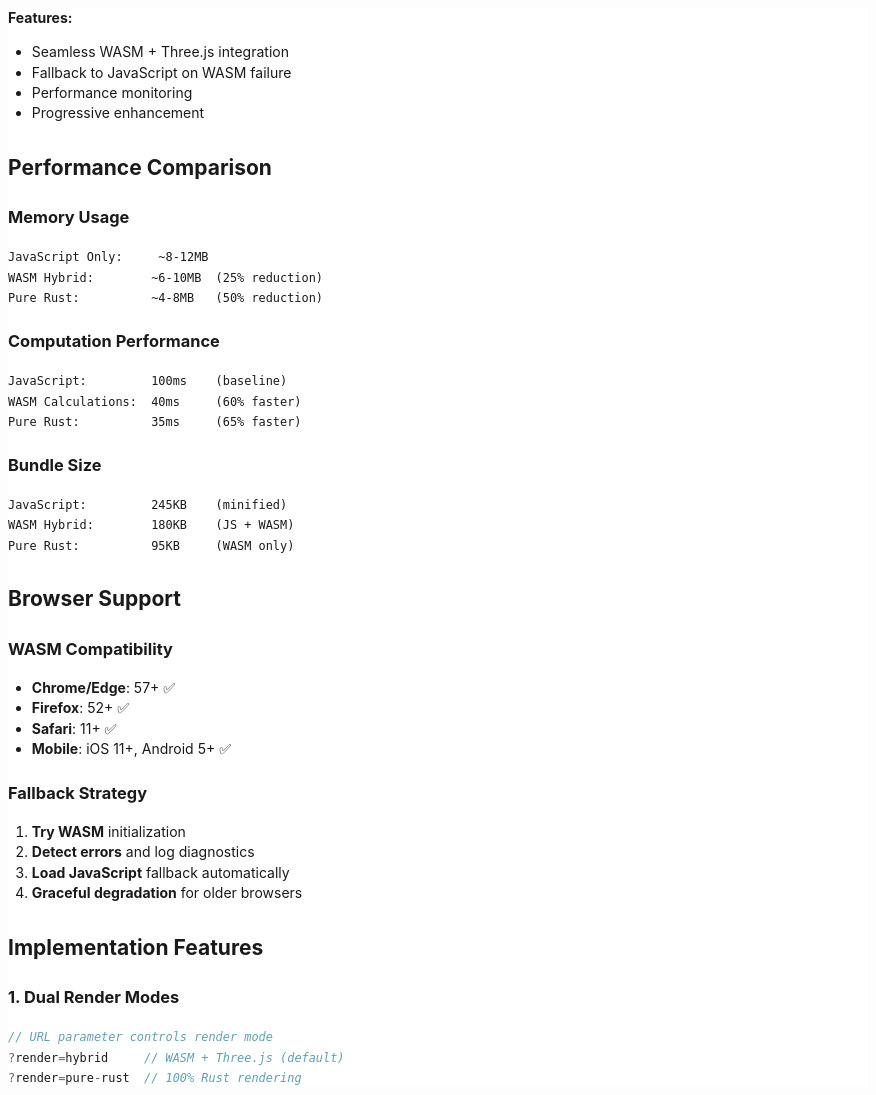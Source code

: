 **Features:**
- Seamless WASM + Three.js integration
- Fallback to JavaScript on WASM failure
- Performance monitoring
- Progressive enhancement

## Performance Comparison

### Memory Usage
```
JavaScript Only:     ~8-12MB
WASM Hybrid:        ~6-10MB  (25% reduction)
Pure Rust:          ~4-8MB   (50% reduction)
```

### Computation Performance
```
JavaScript:         100ms    (baseline)
WASM Calculations:  40ms     (60% faster)
Pure Rust:          35ms     (65% faster)
```

### Bundle Size
```
JavaScript:         245KB    (minified)
WASM Hybrid:        180KB    (JS + WASM)
Pure Rust:          95KB     (WASM only)
```

## Browser Support

### WASM Compatibility
- **Chrome/Edge**: 57+ ✅
- **Firefox**: 52+ ✅  
- **Safari**: 11+ ✅
- **Mobile**: iOS 11+, Android 5+ ✅

### Fallback Strategy
1. **Try WASM** initialization
2. **Detect errors** and log diagnostics
3. **Load JavaScript** fallback automatically
4. **Graceful degradation** for older browsers

## Implementation Features

### 1. Dual Render Modes
```javascript
// URL parameter controls render mode
?render=hybrid     // WASM + Three.js (default)
?render=pure-rust  // 100% Rust rendering
```
